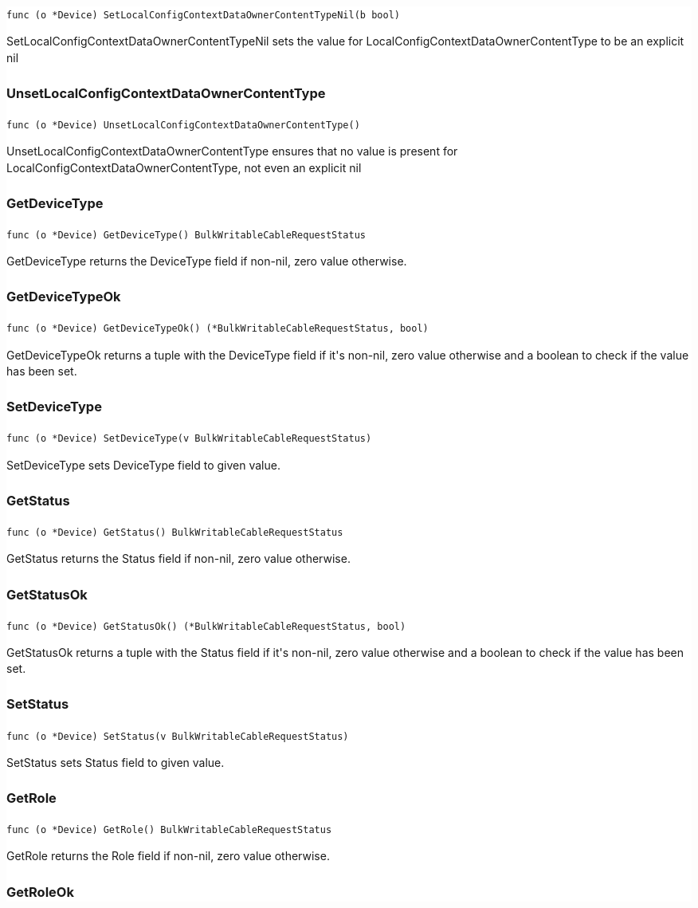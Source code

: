 `func (o *Device) SetLocalConfigContextDataOwnerContentTypeNil(b bool)`

 SetLocalConfigContextDataOwnerContentTypeNil sets the value for LocalConfigContextDataOwnerContentType to be an explicit nil

### UnsetLocalConfigContextDataOwnerContentType
`func (o *Device) UnsetLocalConfigContextDataOwnerContentType()`

UnsetLocalConfigContextDataOwnerContentType ensures that no value is present for LocalConfigContextDataOwnerContentType, not even an explicit nil
### GetDeviceType

`func (o *Device) GetDeviceType() BulkWritableCableRequestStatus`

GetDeviceType returns the DeviceType field if non-nil, zero value otherwise.

### GetDeviceTypeOk

`func (o *Device) GetDeviceTypeOk() (*BulkWritableCableRequestStatus, bool)`

GetDeviceTypeOk returns a tuple with the DeviceType field if it's non-nil, zero value otherwise
and a boolean to check if the value has been set.

### SetDeviceType

`func (o *Device) SetDeviceType(v BulkWritableCableRequestStatus)`

SetDeviceType sets DeviceType field to given value.


### GetStatus

`func (o *Device) GetStatus() BulkWritableCableRequestStatus`

GetStatus returns the Status field if non-nil, zero value otherwise.

### GetStatusOk

`func (o *Device) GetStatusOk() (*BulkWritableCableRequestStatus, bool)`

GetStatusOk returns a tuple with the Status field if it's non-nil, zero value otherwise
and a boolean to check if the value has been set.

### SetStatus

`func (o *Device) SetStatus(v BulkWritableCableRequestStatus)`

SetStatus sets Status field to given value.


### GetRole

`func (o *Device) GetRole() BulkWritableCableRequestStatus`

GetRole returns the Role field if non-nil, zero value otherwise.

### GetRoleOk
